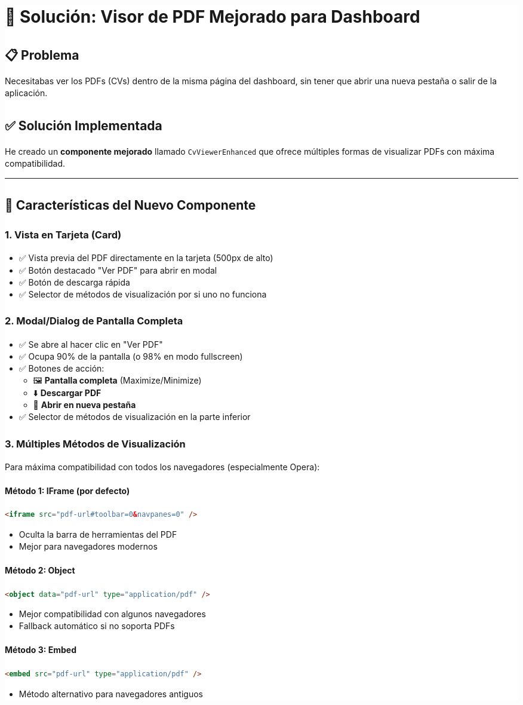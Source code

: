 # 🎯 Solución: Visor de PDF Mejorado para Dashboard

## 📋 Problema
Necesitabas ver los PDFs (CVs) dentro de la misma página del dashboard, sin tener que abrir una nueva pestaña o salir de la aplicación.

## ✅ Solución Implementada

He creado un **componente mejorado** llamado `CvViewerEnhanced` que ofrece múltiples formas de visualizar PDFs con máxima compatibilidad.

---

## 🚀 Características del Nuevo Componente

### 1. **Vista en Tarjeta (Card)**
- ✅ Vista previa del PDF directamente en la tarjeta (500px de alto)
- ✅ Botón destacado "Ver PDF" para abrir en modal
- ✅ Botón de descarga rápida
- ✅ Selector de métodos de visualización por si uno no funciona

### 2. **Modal/Dialog de Pantalla Completa**
- ✅ Se abre al hacer clic en "Ver PDF"
- ✅ Ocupa 90% de la pantalla (o 98% en modo fullscreen)
- ✅ Botones de acción:
  - 🖼️ **Pantalla completa** (Maximize/Minimize)
  - ⬇️ **Descargar PDF**
  - 🔗 **Abrir en nueva pestaña**
- ✅ Selector de métodos de visualización en la parte inferior

### 3. **Múltiples Métodos de Visualización**
Para máxima compatibilidad con todos los navegadores (especialmente Opera):

#### **Método 1: IFrame** (por defecto)
```html
<iframe src="pdf-url#toolbar=0&navpanes=0" />
```
- Oculta la barra de herramientas del PDF
- Mejor para navegadores modernos

#### **Método 2: Object**
```html
<object data="pdf-url" type="application/pdf" />
```
- Mejor compatibilidad con algunos navegadores
- Fallback automático si no soporta PDFs

#### **Método 3: Embed**
```html
<embed src="pdf-url" type="application/pdf" />
```
- Método alternativo para navegadores antiguos
